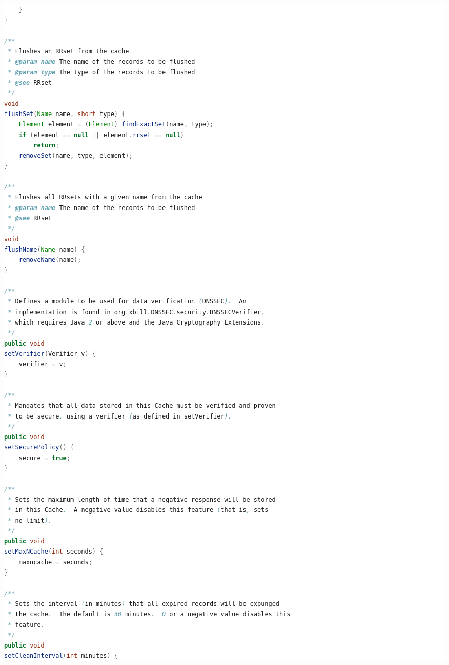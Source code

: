 ```java
	}
}

/**
 * Flushes an RRset from the cache
 * @param name The name of the records to be flushed
 * @param type The type of the records to be flushed
 * @see RRset
 */
void
flushSet(Name name, short type) {
	Element element = (Element) findExactSet(name, type);
	if (element == null || element.rrset == null)
		return;
	removeSet(name, type, element);
}

/**
 * Flushes all RRsets with a given name from the cache
 * @param name The name of the records to be flushed
 * @see RRset
 */
void
flushName(Name name) {
	removeName(name);
}

/**
 * Defines a module to be used for data verification (DNSSEC).  An
 * implementation is found in org.xbill.DNSSEC.security.DNSSECVerifier,
 * which requires Java 2 or above and the Java Cryptography Extensions.
 */
public void
setVerifier(Verifier v) {
	verifier = v;
}

/**
 * Mandates that all data stored in this Cache must be verified and proven
 * to be secure, using a verifier (as defined in setVerifier).
 */
public void
setSecurePolicy() {
	secure = true;
}

/**
 * Sets the maximum length of time that a negative response will be stored
 * in this Cache.  A negative value disables this feature (that is, sets
 * no limit).
 */
public void
setMaxNCache(int seconds) {
	maxncache = seconds;
}

/**
 * Sets the interval (in minutes) that all expired records will be expunged
 * the cache.  The default is 30 minutes.  0 or a negative value disables this
 * feature.
 */
public void
setCleanInterval(int minutes) {
```